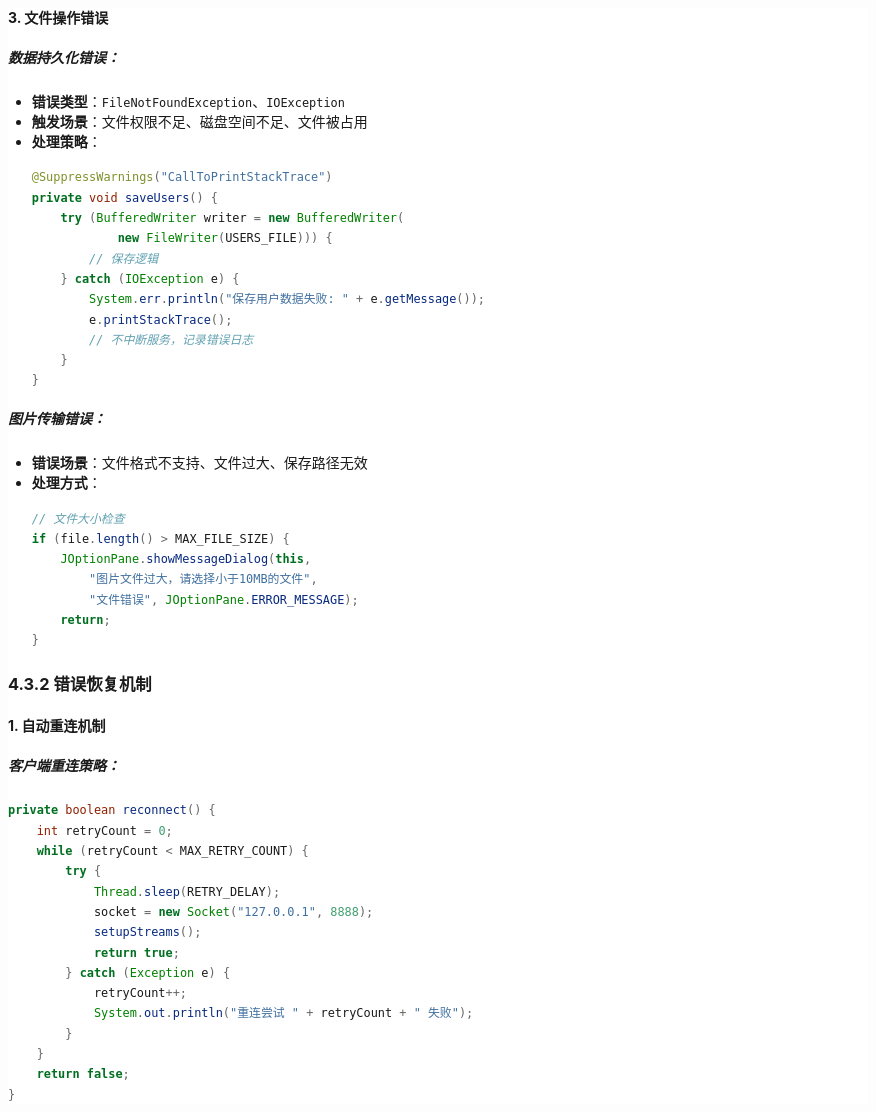 #### 3. 文件操作错误

##### 数据持久化错误：
- **错误类型**：`FileNotFoundException`、`IOException`
- **触发场景**：文件权限不足、磁盘空间不足、文件被占用
- **处理策略**：
  ```java
  @SuppressWarnings("CallToPrintStackTrace")
  private void saveUsers() {
      try (BufferedWriter writer = new BufferedWriter(
              new FileWriter(USERS_FILE))) {
          // 保存逻辑
      } catch (IOException e) {
          System.err.println("保存用户数据失败: " + e.getMessage());
          e.printStackTrace();
          // 不中断服务，记录错误日志
      }
  }
  ```

##### 图片传输错误：
- **错误场景**：文件格式不支持、文件过大、保存路径无效
- **处理方式**：
  ```java
  // 文件大小检查
  if (file.length() > MAX_FILE_SIZE) {
      JOptionPane.showMessageDialog(this, 
          "图片文件过大，请选择小于10MB的文件", 
          "文件错误", JOptionPane.ERROR_MESSAGE);
      return;
  }
  ```

### 4.3.2 错误恢复机制

#### 1. 自动重连机制

##### 客户端重连策略：
```java
private boolean reconnect() {
    int retryCount = 0;
    while (retryCount < MAX_RETRY_COUNT) {
        try {
            Thread.sleep(RETRY_DELAY);
            socket = new Socket("127.0.0.1", 8888);
            setupStreams();
            return true;
        } catch (Exception e) {
            retryCount++;
            System.out.println("重连尝试 " + retryCount + " 失败");
        }
    }
    return false;
}
```
